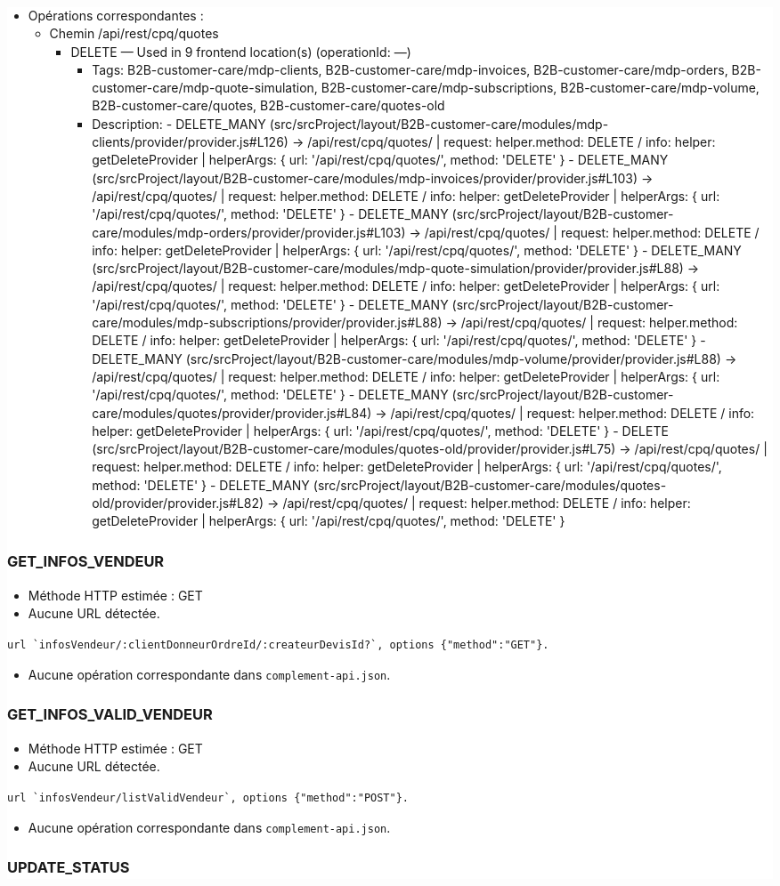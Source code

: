 - Opérations correspondantes :
  - Chemin /api/rest/cpq/quotes
    - DELETE — Used in 9 frontend location(s) (operationId: —)
      - Tags: B2B-customer-care/mdp-clients, B2B-customer-care/mdp-invoices, B2B-customer-care/mdp-orders, B2B-customer-care/mdp-quote-simulation, B2B-customer-care/mdp-subscriptions, B2B-customer-care/mdp-volume, B2B-customer-care/quotes, B2B-customer-care/quotes-old
      - Description: - DELETE_MANY (src/srcProject/layout/B2B-customer-care/modules/mdp-clients/provider/provider.js#L126) -> /api/rest/cpq/quotes/ | request: helper.method: DELETE / info: helper: getDeleteProvider | helperArgs: { url: '/api/rest/cpq/quotes/', method: 'DELETE' } - DELETE_MANY (src/srcProject/layout/B2B-customer-care/modules/mdp-invoices/provider/provider.js#L103) -> /api/rest/cpq/quotes/ | request: helper.method: DELETE / info: helper: getDeleteProvider | helperArgs: { url: '/api/rest/cpq/quotes/', method: 'DELETE' } - DELETE_MANY (src/srcProject/layout/B2B-customer-care/modules/mdp-orders/provider/provider.js#L103) -> /api/rest/cpq/quotes/ | request: helper.method: DELETE / info: helper: getDeleteProvider | helperArgs: { url: '/api/rest/cpq/quotes/', method: 'DELETE' } - DELETE_MANY (src/srcProject/layout/B2B-customer-care/modules/mdp-quote-simulation/provider/provider.js#L88) -> /api/rest/cpq/quotes/ | request: helper.method: DELETE / info: helper: getDeleteProvider | helperArgs: { url: '/api/rest/cpq/quotes/', method: 'DELETE' } - DELETE_MANY (src/srcProject/layout/B2B-customer-care/modules/mdp-subscriptions/provider/provider.js#L88) -> /api/rest/cpq/quotes/ | request: helper.method: DELETE / info: helper: getDeleteProvider | helperArgs: { url: '/api/rest/cpq/quotes/', method: 'DELETE' } - DELETE_MANY (src/srcProject/layout/B2B-customer-care/modules/mdp-volume/provider/provider.js#L88) -> /api/rest/cpq/quotes/ | request: helper.method: DELETE / info: helper: getDeleteProvider | helperArgs: { url: '/api/rest/cpq/quotes/', method: 'DELETE' } - DELETE_MANY (src/srcProject/layout/B2B-customer-care/modules/quotes/provider/provider.js#L84) -> /api/rest/cpq/quotes/ | request: helper.method: DELETE / info: helper: getDeleteProvider | helperArgs: { url: '/api/rest/cpq/quotes/', method: 'DELETE' } - DELETE (src/srcProject/layout/B2B-customer-care/modules/quotes-old/provider/provider.js#L75) -> /api/rest/cpq/quotes/ | request: helper.method: DELETE / info: helper: getDeleteProvider | helperArgs: { url: '/api/rest/cpq/quotes/', method: 'DELETE' } - DELETE_MANY (src/srcProject/layout/B2B-customer-care/modules/quotes-old/provider/provider.js#L82) -> /api/rest/cpq/quotes/ | request: helper.method: DELETE / info: helper: getDeleteProvider | helperArgs: { url: '/api/rest/cpq/quotes/', method: 'DELETE' }

### GET_INFOS_VENDEUR

- Méthode HTTP estimée : GET
- Aucune URL détectée.

```text
url `infosVendeur/:clientDonneurOrdreId/:createurDevisId?`, options {"method":"GET"}.
```

- Aucune opération correspondante dans `complement-api.json`.

### GET_INFOS_VALID_VENDEUR

- Méthode HTTP estimée : GET
- Aucune URL détectée.

```text
url `infosVendeur/listValidVendeur`, options {"method":"POST"}.
```

- Aucune opération correspondante dans `complement-api.json`.

### UPDATE_STATUS
